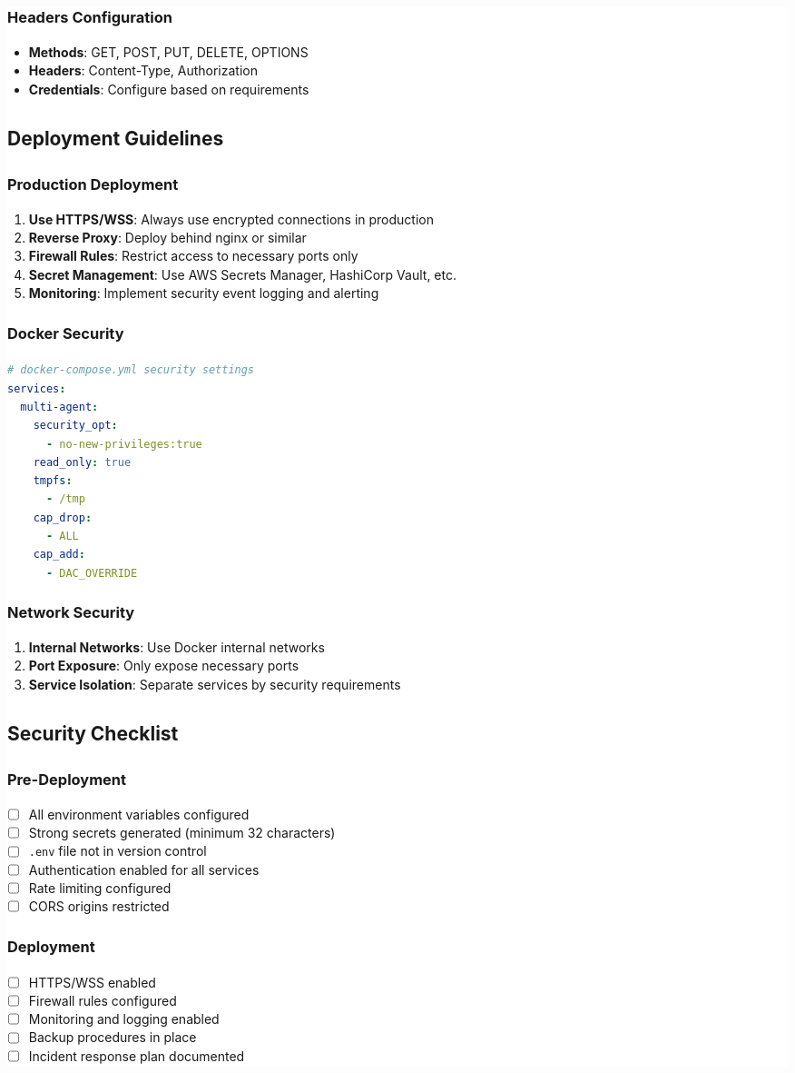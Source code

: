 ### Headers Configuration
- **Methods**: GET, POST, PUT, DELETE, OPTIONS
- **Headers**: Content-Type, Authorization
- **Credentials**: Configure based on requirements

## Deployment Guidelines

### Production Deployment
1. **Use HTTPS/WSS**: Always use encrypted connections in production
2. **Reverse Proxy**: Deploy behind nginx or similar
3. **Firewall Rules**: Restrict access to necessary ports only
4. **Secret Management**: Use AWS Secrets Manager, HashiCorp Vault, etc.
5. **Monitoring**: Implement security event logging and alerting

### Docker Security
```yaml
# docker-compose.yml security settings
services:
  multi-agent:
    security_opt:
      - no-new-privileges:true
    read_only: true
    tmpfs:
      - /tmp
    cap_drop:
      - ALL
    cap_add:
      - DAC_OVERRIDE
```

### Network Security
1. **Internal Networks**: Use Docker internal networks
2. **Port Exposure**: Only expose necessary ports
3. **Service Isolation**: Separate services by security requirements

## Security Checklist

### Pre-Deployment
- [ ] All environment variables configured
- [ ] Strong secrets generated (minimum 32 characters)
- [ ] `.env` file not in version control
- [ ] Authentication enabled for all services
- [ ] Rate limiting configured
- [ ] CORS origins restricted

### Deployment
- [ ] HTTPS/WSS enabled
- [ ] Firewall rules configured
- [ ] Monitoring and logging enabled
- [ ] Backup procedures in place
- [ ] Incident response plan documented
